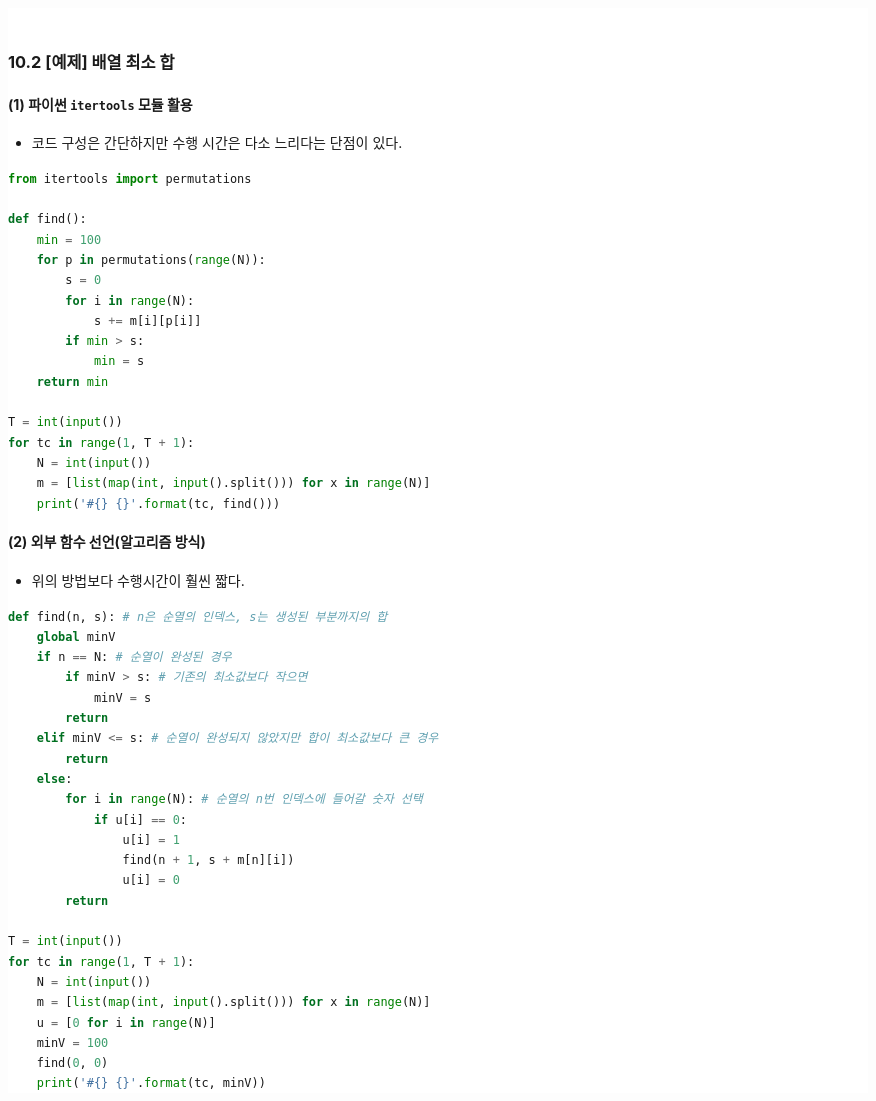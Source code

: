 <br>

### 10.2 [예제] 배열 최소 합

#### (1) 파이썬 `itertools` 모듈 활용

- 코드 구성은 간단하지만 수행 시간은 다소 느리다는 단점이 있다.

```python
from itertools import permutations

def find():
    min = 100
    for p in permutations(range(N)):
        s = 0
        for i in range(N):
            s += m[i][p[i]]
        if min > s:
            min = s
    return min

T = int(input())
for tc in range(1, T + 1):
    N = int(input())
    m = [list(map(int, input().split())) for x in range(N)]
    print('#{} {}'.format(tc, find()))
```

#### (2) 외부 함수 선언(알고리즘 방식)

- 위의 방법보다 수행시간이 훨씬 짧다.

```python
def find(n, s): # n은 순열의 인덱스, s는 생성된 부분까지의 합
    global minV
    if n == N: # 순열이 완성된 경우
        if minV > s: # 기존의 최소값보다 작으면
            minV = s
        return
    elif minV <= s: # 순열이 완성되지 않았지만 합이 최소값보다 큰 경우
        return
    else:
        for i in range(N): # 순열의 n번 인덱스에 들어갈 숫자 선택
            if u[i] == 0:
                u[i] = 1
                find(n + 1, s + m[n][i])
                u[i] = 0
        return

T = int(input())
for tc in range(1, T + 1):
    N = int(input())
    m = [list(map(int, input().split())) for x in range(N)]
    u = [0 for i in range(N)]
    minV = 100
    find(0, 0)
    print('#{} {}'.format(tc, minV))
```
